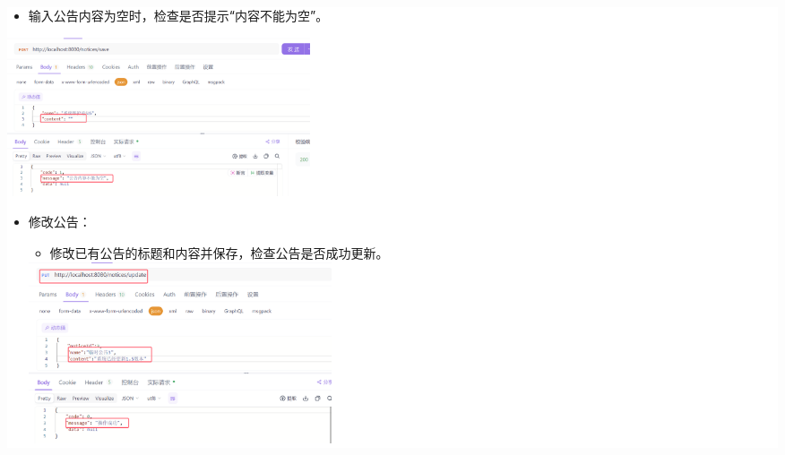   - 输入公告内容为空时，检查是否提示“内容不能为空”。

  <img src="./assets/image-20241128151942072.png" alt="image-20241128151942072" style="zoom:33%;" />

  - 修改公告：

    - 修改已有公告的标题和内容并保存，检查公告是否成功更新。

    <img src="./assets/image-20241128152040938.png" alt="image-20241128152040938" style="zoom:33%;" />
